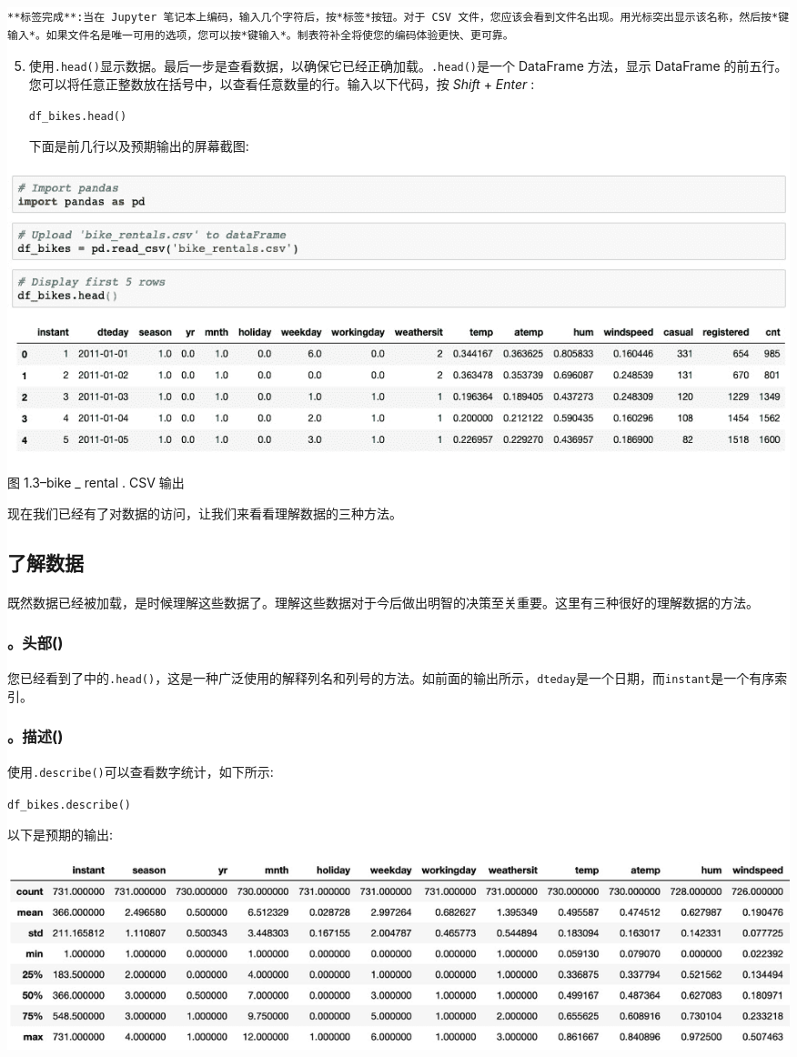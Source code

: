     **标签完成**:当在 Jupyter 笔记本上编码，输入几个字符后，按*标签*按钮。对于 CSV 文件，您应该会看到文件名出现。用光标突出显示该名称，然后按*键输入*。如果文件名是唯一可用的选项，您可以按*键输入*。制表符补全将使您的编码体验更快、更可靠。

5.  使用`.head()`显示数据。最后一步是查看数据，以确保它已经正确加载。`.head()`是一个 DataFrame 方法，显示 DataFrame 的前五行。您可以将任意正整数放在括号中，以查看任意数量的行。输入以下代码，按 *Shift* + *Enter* :

    ```py
    df_bikes.head()
    ```

    下面是前几行以及预期输出的屏幕截图:

![Figure 1.3 –The bike_rental.csv output](img/B15551_01_03.jpg)

图 1.3–bike _ rental . CSV 输出

现在我们已经有了对数据的访问，让我们来看看理解数据的三种方法。

## 了解数据

既然数据已经被加载，是时候理解这些数据了。理解这些数据对于今后做出明智的决策至关重要。这里有三种很好的理解数据的方法。

### 。头部()

您已经看到了中的`.head()`，这是一种广泛使用的解释列名和列号的方法。如前面的输出所示，`dteday`是一个日期，而`instant`是一个有序索引。

### 。描述()

使用`.describe()`可以查看数字统计，如下所示:

```py
df_bikes.describe()
```

以下是预期的输出:

![Figure 1.4 – The .describe() output](img/B15551_01_04.jpg)
